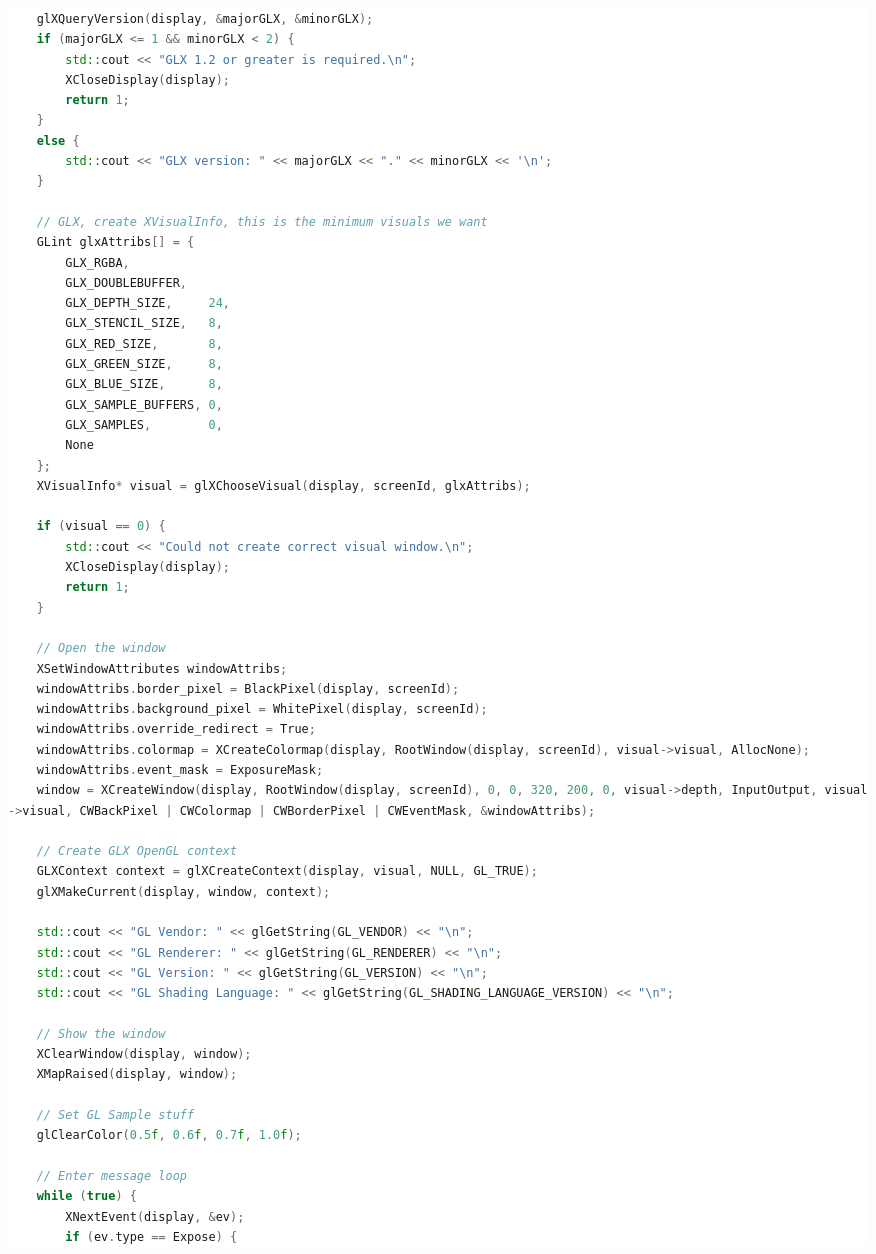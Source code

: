 ```cpp
	glXQueryVersion(display, &majorGLX, &minorGLX);
	if (majorGLX <= 1 && minorGLX < 2) {
		std::cout << "GLX 1.2 or greater is required.\n";
		XCloseDisplay(display);
		return 1;
	}
	else {
		std::cout << "GLX version: " << majorGLX << "." << minorGLX << '\n';
	}

	// GLX, create XVisualInfo, this is the minimum visuals we want
	GLint glxAttribs[] = {
		GLX_RGBA,
		GLX_DOUBLEBUFFER,
		GLX_DEPTH_SIZE,     24,
		GLX_STENCIL_SIZE,   8,
		GLX_RED_SIZE,       8,
		GLX_GREEN_SIZE,     8,
		GLX_BLUE_SIZE,      8,
		GLX_SAMPLE_BUFFERS, 0,
		GLX_SAMPLES,        0,
		None
	};
	XVisualInfo* visual = glXChooseVisual(display, screenId, glxAttribs);
	
	if (visual == 0) {
		std::cout << "Could not create correct visual window.\n";
		XCloseDisplay(display);
		return 1;
	}

	// Open the window
	XSetWindowAttributes windowAttribs;
	windowAttribs.border_pixel = BlackPixel(display, screenId);
	windowAttribs.background_pixel = WhitePixel(display, screenId);
	windowAttribs.override_redirect = True;
	windowAttribs.colormap = XCreateColormap(display, RootWindow(display, screenId), visual->visual, AllocNone);
	windowAttribs.event_mask = ExposureMask;
	window = XCreateWindow(display, RootWindow(display, screenId), 0, 0, 320, 200, 0, visual->depth, InputOutput, visual->visual, CWBackPixel | CWColormap | CWBorderPixel | CWEventMask, &windowAttribs);

	// Create GLX OpenGL context
	GLXContext context = glXCreateContext(display, visual, NULL, GL_TRUE);
	glXMakeCurrent(display, window, context);

	std::cout << "GL Vendor: " << glGetString(GL_VENDOR) << "\n";
	std::cout << "GL Renderer: " << glGetString(GL_RENDERER) << "\n";
	std::cout << "GL Version: " << glGetString(GL_VERSION) << "\n";
	std::cout << "GL Shading Language: " << glGetString(GL_SHADING_LANGUAGE_VERSION) << "\n";

	// Show the window
	XClearWindow(display, window);
	XMapRaised(display, window);

	// Set GL Sample stuff
	glClearColor(0.5f, 0.6f, 0.7f, 1.0f);

	// Enter message loop
	while (true) {
		XNextEvent(display, &ev);
		if (ev.type == Expose) {
```